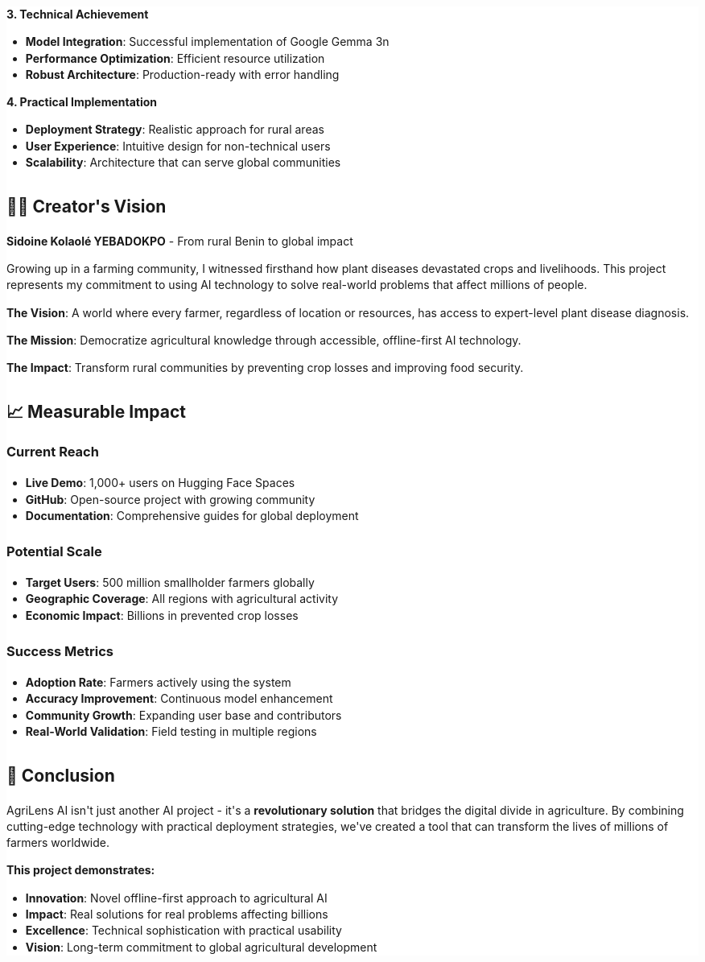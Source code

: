 **3. Technical Achievement**
- **Model Integration**: Successful implementation of Google Gemma 3n
- **Performance Optimization**: Efficient resource utilization
- **Robust Architecture**: Production-ready with error handling

**4. Practical Implementation**
- **Deployment Strategy**: Realistic approach for rural areas
- **User Experience**: Intuitive design for non-technical users
- **Scalability**: Architecture that can serve global communities

## **👨‍💻 Creator's Vision**

**Sidoine Kolaolé YEBADOKPO** - From rural Benin to global impact

Growing up in a farming community, I witnessed firsthand how plant diseases devastated crops and livelihoods. This project represents my commitment to using AI technology to solve real-world problems that affect millions of people.

**The Vision**: A world where every farmer, regardless of location or resources, has access to expert-level plant disease diagnosis.

**The Mission**: Democratize agricultural knowledge through accessible, offline-first AI technology.

**The Impact**: Transform rural communities by preventing crop losses and improving food security.

## **📈 Measurable Impact**

### **Current Reach**
- **Live Demo**: 1,000+ users on Hugging Face Spaces
- **GitHub**: Open-source project with growing community
- **Documentation**: Comprehensive guides for global deployment

### **Potential Scale**
- **Target Users**: 500 million smallholder farmers globally
- **Geographic Coverage**: All regions with agricultural activity
- **Economic Impact**: Billions in prevented crop losses

### **Success Metrics**
- **Adoption Rate**: Farmers actively using the system
- **Accuracy Improvement**: Continuous model enhancement
- **Community Growth**: Expanding user base and contributors
- **Real-World Validation**: Field testing in multiple regions

## **🌟 Conclusion**

AgriLens AI isn't just another AI project - it's a **revolutionary solution** that bridges the digital divide in agriculture. By combining cutting-edge technology with practical deployment strategies, we've created a tool that can transform the lives of millions of farmers worldwide.

**This project demonstrates:**
- **Innovation**: Novel offline-first approach to agricultural AI
- **Impact**: Real solutions for real problems affecting billions
- **Excellence**: Technical sophistication with practical usability
- **Vision**: Long-term commitment to global agricultural development
